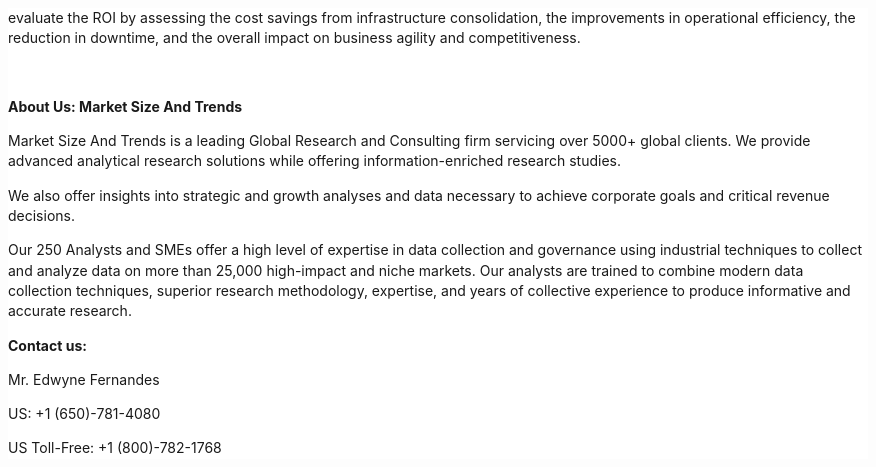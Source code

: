 evaluate the ROI by assessing the cost savings from infrastructure consolidation, the improvements in operational efficiency, the reduction in downtime, and the overall impact on business agility and competitiveness.</p></body></html></strong></p><p id="ember65" class="ember-view reader-text-block__paragraph">&nbsp;</p><p id="" class=""><strong>About Us: Market Size And Trends</strong></p><p id="" class="">Market Size And Trends is a leading Global Research and Consulting firm servicing over 5000+ global clients. We provide advanced analytical research solutions while offering information-enriched research studies.</p><p id="" class="">We also offer insights into strategic and growth analyses and data necessary to achieve corporate goals and critical revenue decisions.</p><p id="" class="">Our 250 Analysts and SMEs offer a high level of expertise in data collection and governance using industrial techniques to collect and analyze data on more than 25,000 high-impact and niche markets. Our analysts are trained to combine modern data collection techniques, superior research methodology, expertise, and years of collective experience to produce informative and accurate research.</p><p id="" class=""><strong>Contact us:</strong></p><p id="" class="">Mr. Edwyne Fernandes</p><p id="" class="">US: +1 (650)-781-4080</p><p id="" class="">US Toll-Free: +1 (800)-782-1768</p>